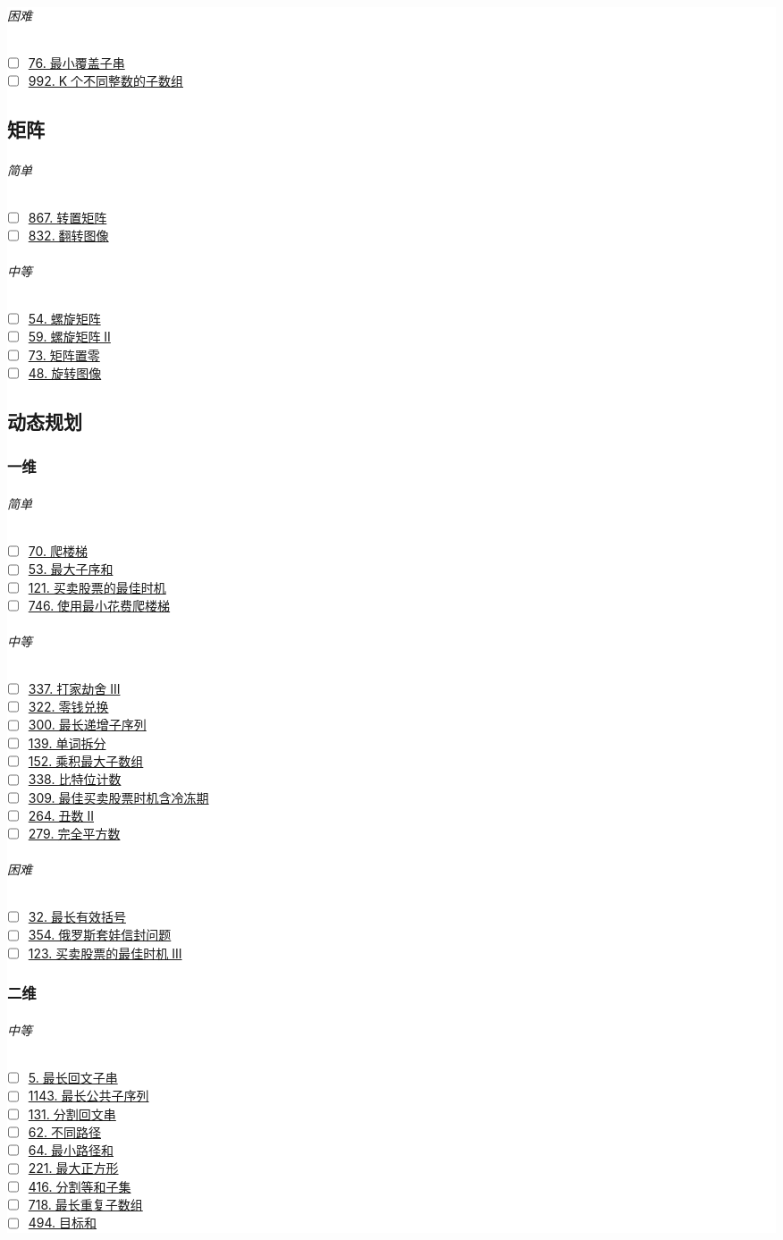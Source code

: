 ###### 困难

- [ ] [76. 最小覆盖子串](https://leetcode-cn.com/problems/minimum-window-substring/)
- [ ] [992. K 个不同整数的子数组](https://leetcode-cn.com/problems/subarrays-with-k-different-integers/)

## 矩阵

###### 简单

- [ ] [867. 转置矩阵](https://leetcode-cn.com/problems/transpose-matrix/)
- [ ] [832. 翻转图像](https://leetcode-cn.com/problems/flipping-an-image/)

###### 中等

- [ ] [54. 螺旋矩阵](https://leetcode-cn.com/problems/spiral-matrix/)
- [ ] [59. 螺旋矩阵 II](https://leetcode-cn.com/problems/spiral-matrix-ii/)
- [ ] [73. 矩阵置零](https://leetcode-cn.com/problems/set-matrix-zeroes/)
- [ ] [48. 旋转图像](https://leetcode-cn.com/problems/rotate-image/)

## 动态规划

### 一维

###### 简单

- [ ] [70. 爬楼梯](https://leetcode-cn.com/problems/climbing-stairs/)
- [ ] [53. 最大子序和](https://leetcode-cn.com/problems/maximum-subarray/)
- [ ] [121. 买卖股票的最佳时机](https://leetcode-cn.com/problems/best-time-to-buy-and-sell-stock/)
- [ ] [746. 使用最小花费爬楼梯](https://leetcode-cn.com/problems/min-cost-climbing-stairs/)

###### 中等

- [ ] [337. 打家劫舍 III](https://leetcode-cn.com/problems/house-robber-iii/)
- [ ] [322. 零钱兑换](https://leetcode-cn.com/problems/coin-change/)
- [ ] [300. 最长递增子序列](https://leetcode-cn.com/problems/longest-increasing-subsequence/)
- [ ] [139. 单词拆分](https://leetcode-cn.com/problems/word-break/)
- [ ] [152. 乘积最大子数组](https://leetcode-cn.com/problems/maximum-product-subarray/)
- [ ] [338. 比特位计数](https://leetcode-cn.com/problems/counting-bits/)
- [ ] [309. 最佳买卖股票时机含冷冻期](https://leetcode-cn.com/problems/best-time-to-buy-and-sell-stock-with-cooldown/)
- [ ] [264. 丑数 II](https://leetcode-cn.com/problems/ugly-number-ii/)
- [ ] [279. 完全平方数](https://leetcode-cn.com/problems/perfect-squares/)

###### 困难

- [ ] [32. 最长有效括号](https://leetcode-cn.com/problems/longest-valid-parentheses/)
- [ ] [354. 俄罗斯套娃信封问题](https://leetcode-cn.com/problems/russian-doll-envelopes/)
- [ ] [123. 买卖股票的最佳时机 III](https://leetcode-cn.com/problems/best-time-to-buy-and-sell-stock-iii/)

### 二维

###### 中等

- [ ] [5. 最长回文子串](https://leetcode-cn.com/problems/longest-palindromic-substring/)
- [ ] [1143. 最长公共子序列](https://leetcode-cn.com/problems/longest-common-subsequence/)
- [ ] [131. 分割回文串](https://leetcode-cn.com/problems/palindrome-partitioning/)
- [ ] [62. 不同路径](https://leetcode-cn.com/problems/unique-paths/)
- [ ] [64. 最小路径和](https://leetcode-cn.com/problems/minimum-path-sum/)
- [ ] [221. 最大正方形](https://leetcode-cn.com/problems/maximal-square/)
- [ ] [416. 分割等和子集](https://leetcode-cn.com/problems/partition-equal-subset-sum/)
- [ ] [718. 最长重复子数组](https://leetcode-cn.com/problems/maximum-length-of-repeated-subarray/)
- [ ] [494. 目标和](https://leetcode-cn.com/problems/target-sum/)
